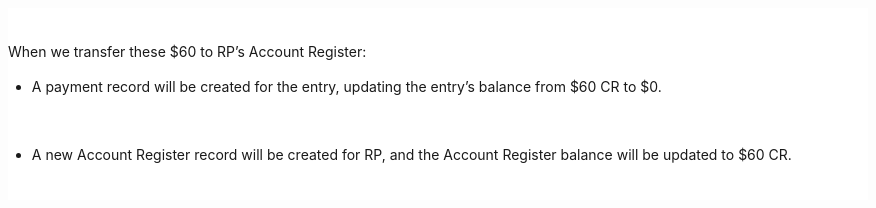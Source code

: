 <figure><img src="https://lh7-rt.googleusercontent.com/docsz/AD_4nXfSIzVBTBofBQLJxLYwFNutM2lztMXkcFjqWJfjdHJ46htpeUQiWBqBjgyIS0G4k-u1e9-9Ff25tKMZ5cPNtGkWd4DEScTOW3EcaZvjszN_nGBA3svrfpACPZo6yK0A21oFWF6ZJPAvihcF3WkldQet8gh2?key=rVub6YkZBoq-An-SBd1GRg" alt=""><figcaption></figcaption></figure>



When we transfer these $60 to RP’s Account Register:

* A payment record will be created for the entry, updating the entry’s balance from $60 CR to $0.

<figure><img src="https://lh7-rt.googleusercontent.com/docsz/AD_4nXcoo1M_Wk3cgKXEwclQHqGSbdKANSrQvJgv_3StukBnMblmmv0UuiTvTdNnd3a1g-YpVroZ5GIOzM8CEMXsNdJsiJCWe0PkXDEOSyAz2x1oGOVxzraR4az3kTq9dqLyTHrux2BguuZhgZ9_2ukBKLH2JJlN?key=rVub6YkZBoq-An-SBd1GRg" alt=""><figcaption></figcaption></figure>

* A new Account Register record will be created for RP, and the Account Register balance will be updated to $60 CR.

<figure><img src="https://lh7-rt.googleusercontent.com/docsz/AD_4nXckKDRpNCYAX6X8AiWrrfdfJBvADj-Zkw7uRwzwNmOR0Ln1_ifiXgP5z_dNX3pz8augM2J8-JKvlow-Td3ugmDHYRIVrLVJ7p2IAKQkPLEHVMxcm3UUNNw_3M1Hz1aRwyJpQD8V0IqqtCAiyPu5LfqpegYS?key=rVub6YkZBoq-An-SBd1GRg" alt=""><figcaption></figcaption></figure>

